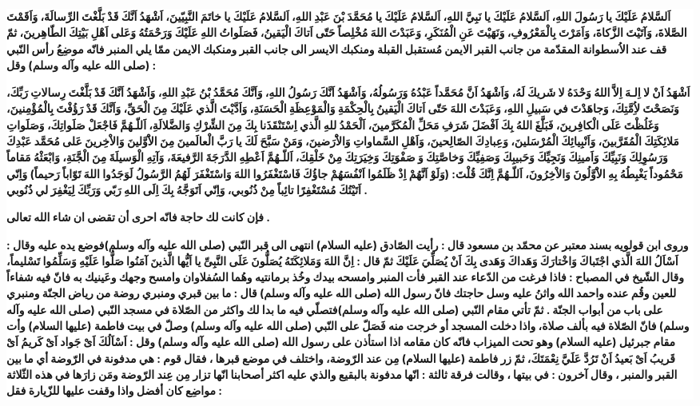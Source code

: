 **اَلسَّلامُ عَلَيْكَ يا رَسُولَ اللهِ، اَلسَّلامُ عَلَيْكَ يا نَبِيَّ اللهِ، اَلسَّلامُ عَلَيْكَ يا مُحَمَّدَ
بْنَ عَبْدِ اللهِ، اَلسَّلامُ عَلَيْكَ يا خاتَمَ النَّبِيّينَ، اَشْهَدُ اَنَّكَ قَدْ بَلَّغْتَ الرِّسالَةَ،
وَاَقَمْتَ الصَّلاةَ، وَآتَيْتَ الزَّكاةَ، وَاَمَرْتَ بِالْمَعْرُوفِ، وَنَهَيْتَ عَنِ الْمُنَكَرِ، وَعَبَدْتَ اللهَ
مُخْلِصاً حَتّى اَتاكَ الْيَقينُ، فَصَلَواتُ اللهِ عَلَيْكَ وَرَحْمَتُهُ وَعَلى اَهْلِ بَيْتِكَ
الطّاهِرينَ، ثمّ قف عند الاُسطوانة المقدّمة من جانب القبر الايمن مُستقبل القبلة ومنكبك الايسر الى جانب القبر ومنكبك الايمن ممّا يلي المنبر فانّه موضِعُ رأس النّبي (صلى الله عليه وآله وسلم) وقل :**

**اَشْهَدُ اَنْ لا اِلـهَ اِلاَّ اللهُ وَحْدَهُ لا شَريكَ لَهُ، وَاَشْهَدُ اَنَّ مُحَمَّداً عَبْدُهُ وَرَسُولُهُ،
وَاَشْهَدُ اَنَّكَ رَسُولُ اللهِ، وَاَنَّكَ مُحَمَّدُ بْنُ عَبْدِ اللهِ، وَاَشْهَدُ اَنَّكَ قَدْ بَلَّغْتَ رِسالاتِ
رَبِّكَ، وَنَصَحْتَ لاُِمَّتِكَ، وَجاهَدْتَ في سَبيلِ اللهِ، وَعَبَدْتَ اللهَ حَتّى اَتاكَ الْيَقينُ
بِالْحِكْمَةِ وَالْمَوْعِظَةِ الْحَسَنَةِ، وَاَدَّيْتَ الَّذي عَلَيْكَ مِنَ الْحَقِّ، وَاَنَّكَ قَدْ رَؤُفْتَ
بِالْمُؤْمِنينَ، وَغَلُظْتَ عَلَى الْكافِرينَ، فَبَلَّغَ اللهُ بِكَ اَفْضَلَ شَرَفِ مَحَلِّ الْمُكَرَّمينَ، اَلْحَمْدُ
للهِ الَّذي اِسْتَنْقَذَنا بِكَ مِنَ الشِّرْكِ وَالضَّلالَةِ، اَللّـهُمَّ فَاجْعَلْ صَلَواتِكَ، وَصَلَواتِ
مَلائِكَتِكَ الْمُقَرَّبينَ، وَاَنْبِيائِكَ الْمُرْسَلينَ، وَعِبادِكَ الصّالِحينَ، وَاَهْلِ السَّماواتِ
وَالاَْرَضينَ، وَمَنْ سَبَّحَ لَكَ يا رَبَّ الْعالَمينَ مِنَ الاَْوَّلينَ وَالاْخِرينَ عَلى مُحَمَّد عَبْدِكَ
وَرَسُوِلِكَ وَنَبِيِّكَ وَاَمينِكَ وَنَجِيِّكَ وَحَبيبِكَ وَصَفِيِّكَ وَخاصَّتِكَ وَ صَفْوَتِكَ وَخِيَرَتِكَ مِنْ خَلْقِكَ،
اَللّـهُمَّ اَعْطِهِ الدَّرَجَةَ الرَّفيعَةَ، وَآتِهِ الْوَسيلَةَ مِنَ الْجَّنَةِ، وَابْعَثْهُ مَقاماً مَحْمُوداً
يَغْبِطُهُ بِهِ الاَْوَّلُونَ وَالاْخِرُونَ، اَللّـهُمَّ اِنَّكَ قُلْتَ: (وَلَوْ اَنَّهُمْ اِذْ ظَلَمُوا اَنْفُسَهُمْ
جاؤُكَ فَاسْتَغْفَرُوا اللهَ وَاسْتَغْفَرَ لَهُمُ الرَّسُولُ لَوَجَدُوا اللهَ تَوّاباً رَحيماً) وَاِنّي
اَتَيْتُكَ مُسْتَغْفِرًا تائِباً مِنْ ذُنُوبي، وَاِنّي اَتَوَجَّهُ بِكَ اِلَى اللهِ رَبّي وَرَبِّكَ لِيَغْفِرَ لي
ذُنُوبي .**

**فإن كانت لك حاجة فانّه احرى أن تقضى ان شاء الله تعالى .**

**وروى ابن قولويه بسند معتبر عن محمّد بن مسعود قال : رأيت الصّادق (عليه السلام) انتهى الى قبر النّبي (صلى الله عليه وآله وسلم)فوضع يده عليه وقال :
اَسْاَلُ اللهَ الَّذي اجْتَباكَ وَاخْتارَكَ وَهَداكَ وَهَدى بِكَ اَنْ يُصَلِّيَ عَلَيْكَ ثمّ قال : اِنَّ
اللهَ وَمَلائِكَتَهُ يُصَلُّونَ عَلَى النَّبِىِّ يا اَيُّها الَّذينَ آمَنُوا صَلُّوا عَلَيْهِ وَسَلِّمُوا
تَسْليماً، وقال الشّيخ في المصباح : فاذا فرغت من الدّعاء عند القبر فأت المنبر وامسحه بيدك وخُذ برمانتيه وهُما السُفلاوان وامسح وجهك وعَينيك به فانّ فيه شفاءاً للعين وقُم عنده واحمد الله واثنُ عليه وسل حاجتك فانّ رسول الله (صلى الله عليه وآله وسلم) قال : ما بين قبري ومنبري روضة من رياض الجنّة ومنبري على باب من أبواب الجنّة . ثمّ تأتي مقام النّبي (صلى الله عليه وآله وسلم)فتصلّي فيه ما بدا لك واكثر من الصّلاة في مسجد النّبي (صلى الله عليه وآله وسلم) فانّ الصّلاة فيه بألف صلاة، واذا دخلت المسجد أو خرجت منه فَصَلّ على النّبي (صلى الله عليه وآله وسلم) وصلّ في بيت فاطمة (عليها السلام) وأت مقام جبرئيل (عليه السلام) وهو تحت الميزاب فانّه كان مقامه اذا استأذن على رسول الله (صلى الله عليه وآله وسلم) وقل : اَسْاَلُكَ
اَىْ جَواد اَىْ كَريمُ اَىْ قَريبُ اَىْ بَعيدُ اَنْ تَرُدَّ عَلَيَّ
نِعْمَتَكَ، ثمّ زر فاطمة (عليها السلام) مِن عند الرّوضة، واختلف في موضع قبرها ، فقال قوم : هي مدفونة في الرّوضة أي ما بين القبر والمنبر ، وقال آخرون : في بيتها ، وقالت فرقة ثالثة : انّها مدفونة بالبقيع والذي عليه اكثر أصحابنا انّها تزار مِن عِند الرّوضة ومَن زارَها في هذه الثّلاثة مواضِع كان أفضل واذا وقفت عليها للزّيارة فقل :**
